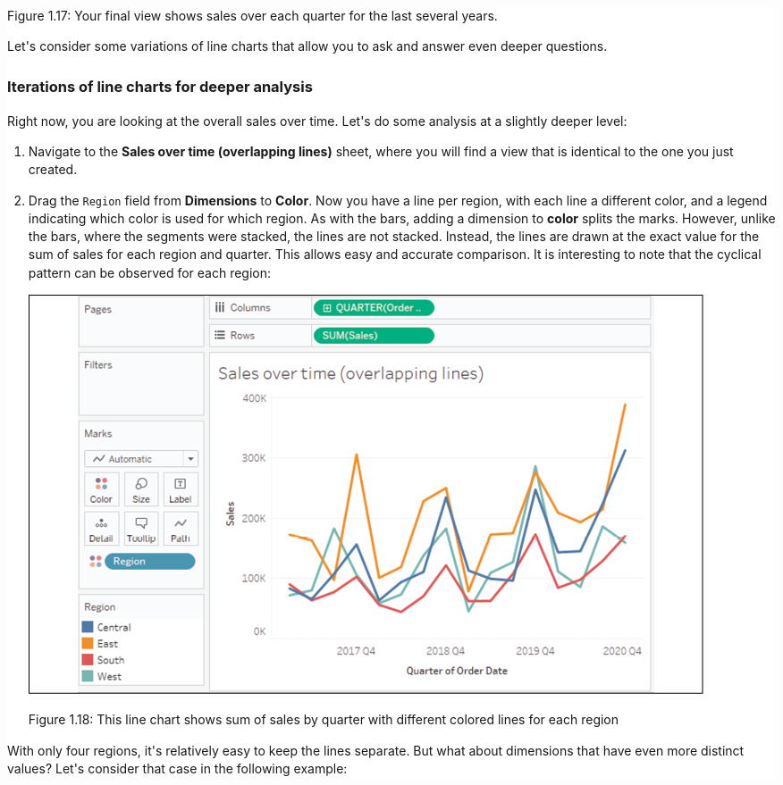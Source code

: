 Figure 1.17: Your final view shows sales over each quarter for the last
several years.

Let\'s consider some variations of line charts
that allow you to ask and answer even deeper
questions.

### Iterations of line charts for deeper analysis 

Right now, you are looking at the overall sales
over time. Let\'s do some analysis at a slightly deeper level:

1.  Navigate to the **Sales over time (overlapping lines)** sheet, where
    you will find a view that is identical to the one you just created.

2.  Drag the `Region` field from **Dimensions**
    to **Color**. Now you have a line per region, with each line a
    different color, and a legend indicating which color is used for
    which region. As with the bars, adding a dimension to **color**
    splits the marks. However, unlike the bars, where the segments were
    stacked, the lines are not stacked. Instead, the lines are drawn at
    the exact value for the sum of sales for each region and quarter.
    This allows easy and accurate comparison. It is interesting to note
    that the cyclical pattern can be observed for each region:

    ![](./images/B16021_01_18.png)

    Figure 1.18: This line chart shows sum of sales by quarter with
    different colored lines for each region

With only four regions, it\'s relatively easy to
keep the lines separate. But what about dimensions
that have even more distinct values? Let\'s consider that case in the
following example:
